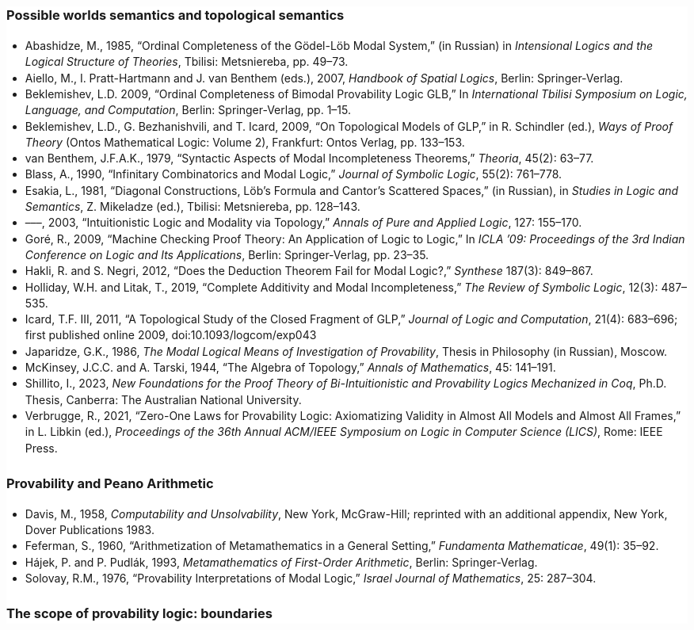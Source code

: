 ### Possible worlds semantics and topological semantics

* Abashidze, M., 1985, “Ordinal Completeness of the Gödel-Löb Modal System,” (in Russian) in *Intensional Logics and the Logical Structure of Theories*, Tbilisi: Metsniereba, pp. 49–73.
* Aiello, M., I. Pratt-Hartmann and J. van Benthem (eds.), 2007, *Handbook of Spatial Logics*, Berlin: Springer-Verlag.
* Beklemishev, L.D. 2009, “Ordinal Completeness of Bimodal Provability Logic GLB,” In *International Tbilisi Symposium on Logic, Language, and Computation*, Berlin: Springer-Verlag, pp. 1–15.
* Beklemishev, L.D., G. Bezhanishvili, and T. Icard, 2009, “On Topological Models of GLP,” in R. Schindler (ed.), *Ways of Proof Theory* (Ontos Mathematical Logic: Volume 2), Frankfurt: Ontos Verlag, pp. 133–153.
* van Benthem, J.F.A.K., 1979, “Syntactic Aspects of Modal Incompleteness Theorems,” *Theoria*, 45(2): 63–77.
* Blass, A., 1990, “Infinitary Combinatorics and Modal Logic,” *Journal of Symbolic Logic*, 55(2): 761–778.
* Esakia, L., 1981, “Diagonal Constructions, Löb’s Formula and Cantor’s Scattered Spaces,” (in Russian), in *Studies in Logic and Semantics*, Z. Mikeladze (ed.), Tbilisi: Metsniereba, pp. 128–143.
* –––, 2003, “Intuitionistic Logic and Modality via Topology,” *Annals of Pure and Applied Logic*, 127: 155–170.
* Goré, R., 2009, “Machine Checking Proof Theory: An Application of Logic to Logic,” In *ICLA ’09: Proceedings of the 3rd Indian Conference on Logic and Its Applications*, Berlin: Springer-Verlag, pp. 23–35.
* Hakli, R. and S. Negri, 2012, “Does the Deduction Theorem Fail for Modal Logic?,” *Synthese* 187(3): 849–867.
* Holliday, W.H. and Litak, T., 2019, “Complete Additivity and Modal Incompleteness,” *The Review of Symbolic Logic*, 12(3): 487–535.
* Icard, T.F. III, 2011, “A Topological Study of the Closed Fragment of GLP,” *Journal of Logic and Computation*, 21(4): 683–696; first published online 2009, doi:10.1093/logcom/exp043
* Japaridze, G.K., 1986, *The Modal Logical Means of Investigation of Provability*, Thesis in Philosophy (in Russian), Moscow.
* McKinsey, J.C.C. and A. Tarski, 1944, “The Algebra of Topology,” *Annals of Mathematics*, 45: 141–191.
* Shillito, I., 2023, *New Foundations for the Proof Theory of Bi-Intuitionistic and Provability Logics Mechanized in Coq*, Ph.D. Thesis, Canberra: The Australian National University.
* Verbrugge, R., 2021, “Zero-One Laws for Provability Logic: Axiomatizing Validity in Almost All Models and Almost All Frames,” in L. Libkin (ed.), *Proceedings of the 36th Annual ACM/IEEE Symposium on Logic in Computer Science (LICS)*, Rome: IEEE Press.

### Provability and Peano Arithmetic

* Davis, M., 1958, *Computability and Unsolvability*, New York, McGraw-Hill; reprinted with an additional appendix, New York, Dover Publications 1983.
* Feferman, S., 1960, “Arithmetization of Metamathematics in a General Setting,” *Fundamenta Mathematicae*, 49(1): 35–92.
* Hájek, P. and P. Pudlák, 1993, *Metamathematics of First-Order Arithmetic*, Berlin: Springer-Verlag.
* Solovay, R.M., 1976, “Provability Interpretations of Modal Logic,” *Israel Journal of Mathematics*, 25: 287–304.

### The scope of provability logic: boundaries
